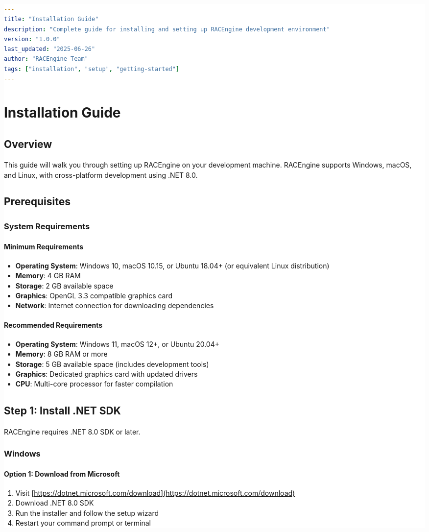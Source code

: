 ```yaml
---
title: "Installation Guide"
description: "Complete guide for installing and setting up RACEngine development environment"
version: "1.0.0"
last_updated: "2025-06-26"
author: "RACEngine Team"
tags: ["installation", "setup", "getting-started"]
---
```


# Installation Guide

## Overview

This guide will walk you through setting up RACEngine on your development machine. RACEngine supports Windows, macOS, and Linux, with cross-platform development using .NET 8.0.

## Prerequisites

### System Requirements

#### Minimum Requirements
- **Operating System**: Windows 10, macOS 10.15, or Ubuntu 18.04+ (or equivalent Linux distribution)
- **Memory**: 4 GB RAM
- **Storage**: 2 GB available space
- **Graphics**: OpenGL 3.3 compatible graphics card
- **Network**: Internet connection for downloading dependencies

#### Recommended Requirements
- **Operating System**: Windows 11, macOS 12+, or Ubuntu 20.04+
- **Memory**: 8 GB RAM or more
- **Storage**: 5 GB available space (includes development tools)
- **Graphics**: Dedicated graphics card with updated drivers
- **CPU**: Multi-core processor for faster compilation

## Step 1: Install .NET SDK

RACEngine requires .NET 8.0 SDK or later.

### Windows

#### Option 1: Download from Microsoft
1. Visit [https://dotnet.microsoft.com/download](https://dotnet.microsoft.com/download)
2. Download .NET 8.0 SDK
3. Run the installer and follow the setup wizard
4. Restart your command prompt or terminal
